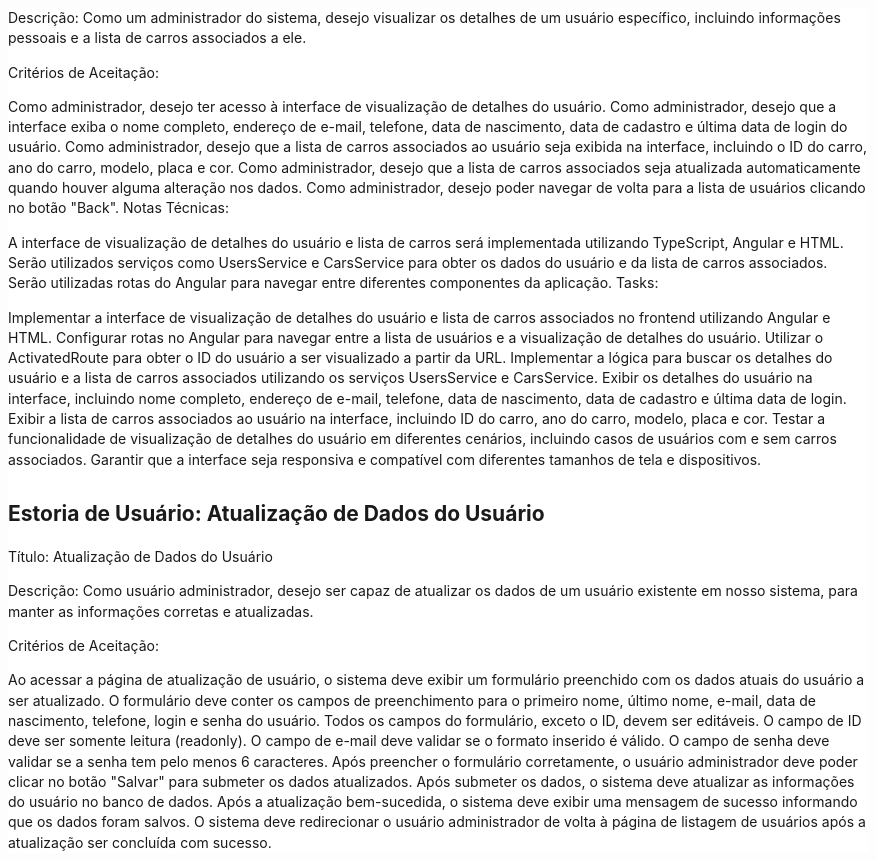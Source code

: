 Descrição:
Como um administrador do sistema, desejo visualizar os detalhes de um usuário específico, incluindo informações pessoais e a lista de carros associados a ele.

Critérios de Aceitação:

Como administrador, desejo ter acesso à interface de visualização de detalhes do usuário.
Como administrador, desejo que a interface exiba o nome completo, endereço de e-mail, telefone, data de nascimento, data de cadastro e última data de login do usuário.
Como administrador, desejo que a lista de carros associados ao usuário seja exibida na interface, incluindo o ID do carro, ano do carro, modelo, placa e cor.
Como administrador, desejo que a lista de carros associados seja atualizada automaticamente quando houver alguma alteração nos dados.
Como administrador, desejo poder navegar de volta para a lista de usuários clicando no botão "Back".
Notas Técnicas:

A interface de visualização de detalhes do usuário e lista de carros será implementada utilizando TypeScript, Angular e HTML.
Serão utilizados serviços como UsersService e CarsService para obter os dados do usuário e da lista de carros associados.
Serão utilizadas rotas do Angular para navegar entre diferentes componentes da aplicação.
Tasks:

Implementar a interface de visualização de detalhes do usuário e lista de carros associados no frontend utilizando Angular e HTML.
Configurar rotas no Angular para navegar entre a lista de usuários e a visualização de detalhes do usuário.
Utilizar o ActivatedRoute para obter o ID do usuário a ser visualizado a partir da URL.
Implementar a lógica para buscar os detalhes do usuário e a lista de carros associados utilizando os serviços UsersService e CarsService.
Exibir os detalhes do usuário na interface, incluindo nome completo, endereço de e-mail, telefone, data de nascimento, data de cadastro e última data de login.
Exibir a lista de carros associados ao usuário na interface, incluindo ID do carro, ano do carro, modelo, placa e cor.
Testar a funcionalidade de visualização de detalhes do usuário em diferentes cenários, incluindo casos de usuários com e sem carros associados.
Garantir que a interface seja responsiva e compatível com diferentes tamanhos de tela e dispositivos.


## Estoria de Usuário: Atualização de Dados do Usuário


Título: Atualização de Dados do Usuário

Descrição:
Como usuário administrador, desejo ser capaz de atualizar os dados de um usuário existente em nosso sistema, para manter as informações corretas e atualizadas.

Critérios de Aceitação:

Ao acessar a página de atualização de usuário, o sistema deve exibir um formulário preenchido com os dados atuais do usuário a ser atualizado.
O formulário deve conter os campos de preenchimento para o primeiro nome, último nome, e-mail, data de nascimento, telefone, login e senha do usuário.
Todos os campos do formulário, exceto o ID, devem ser editáveis.
O campo de ID deve ser somente leitura (readonly).
O campo de e-mail deve validar se o formato inserido é válido.
O campo de senha deve validar se a senha tem pelo menos 6 caracteres.
Após preencher o formulário corretamente, o usuário administrador deve poder clicar no botão "Salvar" para submeter os dados atualizados.
Após submeter os dados, o sistema deve atualizar as informações do usuário no banco de dados.
Após a atualização bem-sucedida, o sistema deve exibir uma mensagem de sucesso informando que os dados foram salvos.
O sistema deve redirecionar o usuário administrador de volta à página de listagem de usuários após a atualização ser concluída com sucesso.